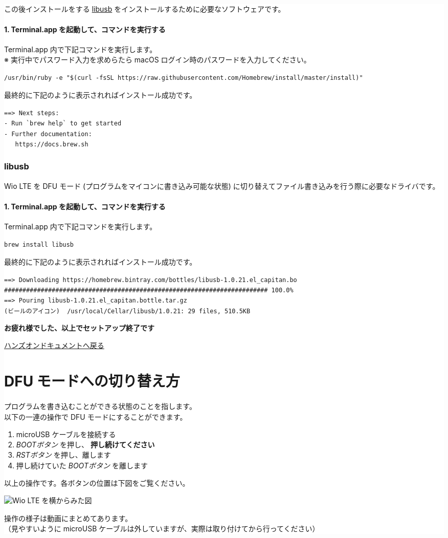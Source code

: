 この後インストールをする [libusb](#libusb) をインストールするために必要なソフトウェアです。

#### 1. Terminal.app を起動して、コマンドを実行する

Terminal.app 内で下記コマンドを実行します。  
※ 実行中でパスワード入力を求めらたら macOS ログイン時のパスワードを入力してください。

```
/usr/bin/ruby -e "$(curl -fsSL https://raw.githubusercontent.com/Homebrew/install/master/install)"
```

最終的に下記のように表示されればインストール成功です。

```
==> Next steps:
- Run `brew help` to get started
- Further documentation:
   https://docs.brew.sh
```

<h3 id="libusb">libusb</h3>

Wio LTE を DFU モード (プログラムをマイコンに書き込み可能な状態) に切り替えてファイル書き込みを行う際に必要なドライバです。

#### 1. Terminal.app を起動して、コマンドを実行する

Terminal.app 内で下記コマンドを実行します。

```
brew install libusb
```

最終的に下記のように表示されればインストール成功です。

```
==> Downloading https://homebrew.bintray.com/bottles/libusb-1.0.21.el_capitan.bo
######################################################################## 100.0%
==> Pouring libusb-1.0.21.el_capitan.bottle.tar.gz
(ビールのアイコン)  /usr/local/Cellar/libusb/1.0.21: 29 files, 510.5KB
```

**お疲れ様でした、以上でセットアップ終了です**

[ハンズオンドキュメントへ戻る](index)

<h1 id="dfu">DFU モードへの切り替え方</h1>

プログラムを書き込むことができる状態のことを指します。  
以下の一連の操作で DFU モードにすることができます。

1. microUSB ケーブルを接続する
2. *BOOTボタン* を押し、 **押し続けてください**
3. *RSTボタン* を押し、離します
4. 押し続けていた *BOOTボタン* を離します

以上の操作です。各ボタンの位置は下図をご覧ください。

![Wio LTE を横からみた図](https://docs.google.com/drawings/d/e/2PACX-1vRnhRiZC7-jRCqLaxJO6E7Bmq0_8BxornXgP1y6UHdYXhr6iBm_RNoV148oSzJKeHBYXRjYai9msQoz/pub?w=480&h=249)

操作の様子は動画にまとめてあります。  
（見やすいように microUSB ケーブルは外していますが、実際は取り付けてから行ってください）
